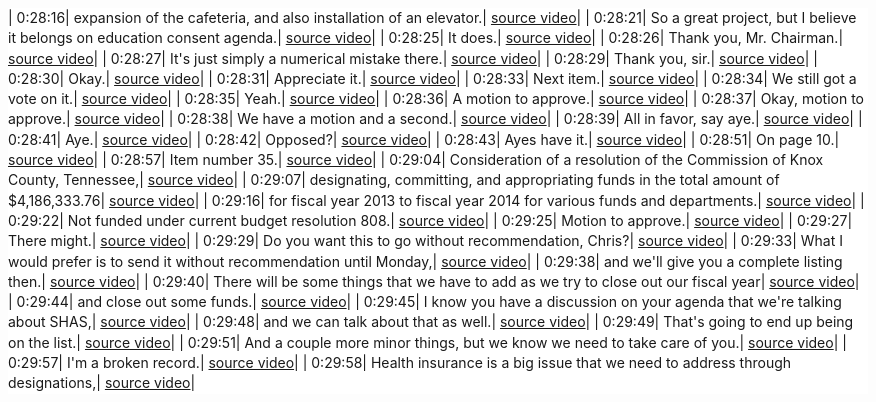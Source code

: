 | 0:28:16| expansion of the cafeteria, and also installation of an elevator.| [source video](https://archive.org/details/CoComWS130819?start=1696)|
| 0:28:21| So a great project, but I believe it belongs on education consent agenda.| [source video](https://archive.org/details/CoComWS130819?start=1701)|
| 0:28:25| It does.| [source video](https://archive.org/details/CoComWS130819?start=1705)|
| 0:28:26| Thank you, Mr. Chairman.| [source video](https://archive.org/details/CoComWS130819?start=1706)|
| 0:28:27| It's just simply a numerical mistake there.| [source video](https://archive.org/details/CoComWS130819?start=1707)|
| 0:28:29| Thank you, sir.| [source video](https://archive.org/details/CoComWS130819?start=1709)|
| 0:28:30| Okay.| [source video](https://archive.org/details/CoComWS130819?start=1710)|
| 0:28:31| Appreciate it.| [source video](https://archive.org/details/CoComWS130819?start=1711)|
| 0:28:33| Next item.| [source video](https://archive.org/details/CoComWS130819?start=1713)|
| 0:28:34| We still got a vote on it.| [source video](https://archive.org/details/CoComWS130819?start=1714)|
| 0:28:35| Yeah.| [source video](https://archive.org/details/CoComWS130819?start=1715)|
| 0:28:36| A motion to approve.| [source video](https://archive.org/details/CoComWS130819?start=1716)|
| 0:28:37| Okay, motion to approve.| [source video](https://archive.org/details/CoComWS130819?start=1717)|
| 0:28:38| We have a motion and a second.| [source video](https://archive.org/details/CoComWS130819?start=1718)|
| 0:28:39| All in favor, say aye.| [source video](https://archive.org/details/CoComWS130819?start=1719)|
| 0:28:41| Aye.| [source video](https://archive.org/details/CoComWS130819?start=1721)|
| 0:28:42| Opposed?| [source video](https://archive.org/details/CoComWS130819?start=1722)|
| 0:28:43| Ayes have it.| [source video](https://archive.org/details/CoComWS130819?start=1723)|
| 0:28:51| On page 10.| [source video](https://archive.org/details/CoComWS130819?start=1731)|
| 0:28:57| Item number 35.| [source video](https://archive.org/details/CoComWS130819?start=1737)|
| 0:29:04| Consideration of a resolution of the Commission of Knox County, Tennessee,| [source video](https://archive.org/details/CoComWS130819?start=1744)|
| 0:29:07| designating, committing, and appropriating funds in the total amount of $4,186,333.76| [source video](https://archive.org/details/CoComWS130819?start=1747)|
| 0:29:16| for fiscal year 2013 to fiscal year 2014 for various funds and departments.| [source video](https://archive.org/details/CoComWS130819?start=1756)|
| 0:29:22| Not funded under current budget resolution 808.| [source video](https://archive.org/details/CoComWS130819?start=1762)|
| 0:29:25| Motion to approve.| [source video](https://archive.org/details/CoComWS130819?start=1765)|
| 0:29:27| There might.| [source video](https://archive.org/details/CoComWS130819?start=1767)|
| 0:29:29| Do you want this to go without recommendation, Chris?| [source video](https://archive.org/details/CoComWS130819?start=1769)|
| 0:29:33| What I would prefer is to send it without recommendation until Monday,| [source video](https://archive.org/details/CoComWS130819?start=1773)|
| 0:29:38| and we'll give you a complete listing then.| [source video](https://archive.org/details/CoComWS130819?start=1778)|
| 0:29:40| There will be some things that we have to add as we try to close out our fiscal year| [source video](https://archive.org/details/CoComWS130819?start=1780)|
| 0:29:44| and close out some funds.| [source video](https://archive.org/details/CoComWS130819?start=1784)|
| 0:29:45| I know you have a discussion on your agenda that we're talking about SHAS,| [source video](https://archive.org/details/CoComWS130819?start=1785)|
| 0:29:48| and we can talk about that as well.| [source video](https://archive.org/details/CoComWS130819?start=1788)|
| 0:29:49| That's going to end up being on the list.| [source video](https://archive.org/details/CoComWS130819?start=1789)|
| 0:29:51| And a couple more minor things, but we know we need to take care of you.| [source video](https://archive.org/details/CoComWS130819?start=1791)|
| 0:29:57| I'm a broken record.| [source video](https://archive.org/details/CoComWS130819?start=1797)|
| 0:29:58| Health insurance is a big issue that we need to address through designations,| [source video](https://archive.org/details/CoComWS130819?start=1798)|